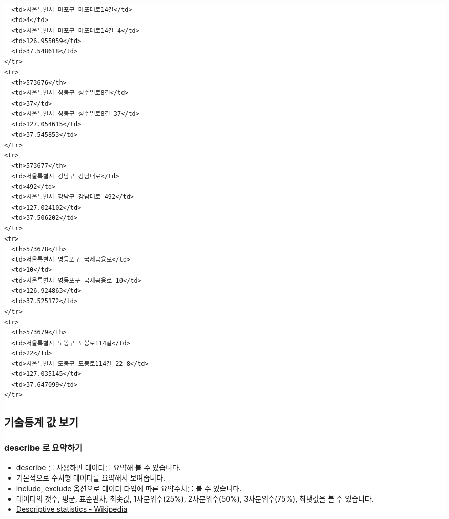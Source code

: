       <td>서울특별시 마포구 마포대로14길</td>
      <td>4</td>
      <td>서울특별시 마포구 마포대로14길 4</td>
      <td>126.955059</td>
      <td>37.548618</td>
    </tr>
    <tr>
      <th>573676</th>
      <td>서울특별시 성동구 성수일로8길</td>
      <td>37</td>
      <td>서울특별시 성동구 성수일로8길 37</td>
      <td>127.054615</td>
      <td>37.545853</td>
    </tr>
    <tr>
      <th>573677</th>
      <td>서울특별시 강남구 강남대로</td>
      <td>492</td>
      <td>서울특별시 강남구 강남대로 492</td>
      <td>127.024102</td>
      <td>37.506202</td>
    </tr>
    <tr>
      <th>573678</th>
      <td>서울특별시 영등포구 국제금융로</td>
      <td>10</td>
      <td>서울특별시 영등포구 국제금융로 10</td>
      <td>126.924863</td>
      <td>37.525172</td>
    </tr>
    <tr>
      <th>573679</th>
      <td>서울특별시 도봉구 도봉로114길</td>
      <td>22</td>
      <td>서울특별시 도봉구 도봉로114길 22-8</td>
      <td>127.035145</td>
      <td>37.647099</td>
    </tr>
  </tbody>
</table>
</div>



## 기술통계 값 보기

### describe 로 요약하기


* describe 를 사용하면 데이터를 요약해 볼 수 있습니다.
* 기본적으로 수치형 데이터를 요약해서 보여줍니다. 
* include, exclude 옵션으로 데이터 타입에 따른 요약수치를 볼 수 있습니다.
* 데이터의 갯수, 평균, 표준편차, 최솟값, 1사분위수(25%), 2사분위수(50%), 3사분위수(75%), 최댓값을 볼 수 있습니다.
* [Descriptive statistics - Wikipedia](https://en.wikipedia.org/wiki/Descriptive_statistics)
